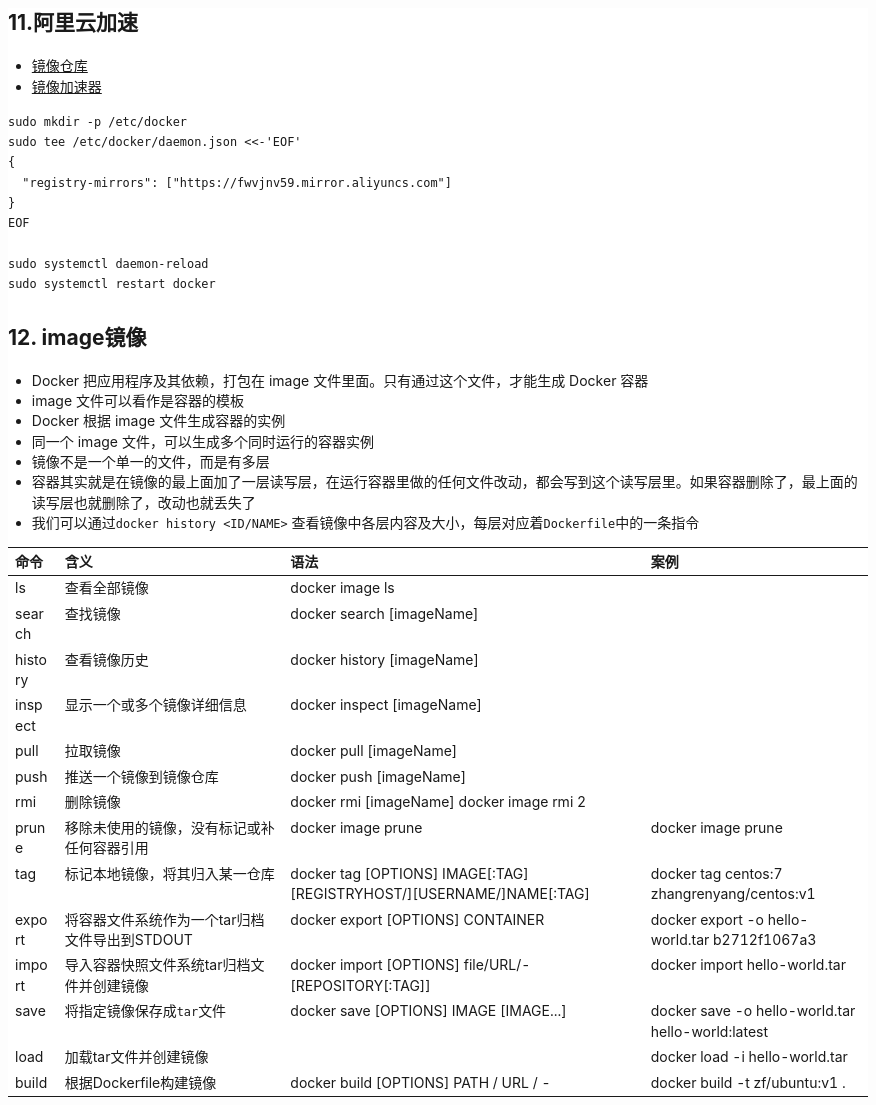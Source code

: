  ## 11.阿里云加速 

* [镜像仓库](https://dev.aliyun.com/search.html)
* [镜像加速器](https://cr.console.aliyun.com/cn-hangzhou/instances/mirrors)

```
sudo mkdir -p /etc/docker
sudo tee /etc/docker/daemon.json <<-'EOF'
{
  "registry-mirrors": ["https://fwvjnv59.mirror.aliyuncs.com"]
}
EOF
 
sudo systemctl daemon-reload
sudo systemctl restart docker
```

 ## 12\. image镜像 

* Docker 把应用程序及其依赖，打包在 image 文件里面。只有通过这个文件，才能生成 Docker 容器
* image 文件可以看作是容器的模板
* Docker 根据 image 文件生成容器的实例
* 同一个 image 文件，可以生成多个同时运行的容器实例
* 镜像不是一个单一的文件，而是有多层
* 容器其实就是在镜像的最上面加了一层读写层，在运行容器里做的任何文件改动，都会写到这个读写层里。如果容器删除了，最上面的读写层也就删除了，改动也就丢失了
* 我们可以通过`docker history <ID/NAME>` 查看镜像中各层内容及大小，每层对应着`Dockerfile`中的一条指令

|命令|含义|语法|案例|
|:---|:---|:---|:---|
|ls|查看全部镜像|docker image ls||
|search|查找镜像|docker search \[imageName\]||
|history|查看镜像历史|docker history \[imageName\]||
|inspect|显示一个或多个镜像详细信息|docker inspect \[imageName\]||
|pull|拉取镜像|docker pull \[imageName\]||
|push|推送一个镜像到镜像仓库|docker push \[imageName\]||
|rmi|删除镜像|docker rmi \[imageName\] docker image rmi 2||
|prune|移除未使用的镜像，没有标记或补任何容器引用|docker image prune|docker image prune|
|tag|标记本地镜像，将其归入某一仓库|docker tag \[OPTIONS\] IMAGE\[:TAG\] \[REGISTRYHOST/\]\[USERNAME/\]NAME\[:TAG\]|docker tag centos:7 zhangrenyang/centos:v1|
|export|将容器文件系统作为一个tar归档文件导出到STDOUT|docker export \[OPTIONS\] CONTAINER|docker export -o hello-world.tar b2712f1067a3|
|import|导入容器快照文件系统tar归档文件并创建镜像|docker import \[OPTIONS\] file/URL/- \[REPOSITORY\[:TAG\]\]|docker import hello-world.tar|
|save|将指定镜像保存成`tar`文件|docker save \[OPTIONS\] IMAGE \[IMAGE...\]|docker save -o hello-world.tar hello-world:latest|
|load|加载tar文件并创建镜像||docker load -i hello-world.tar|
|build|根据Dockerfile构建镜像|docker build \[OPTIONS\] PATH / URL / -|docker build -t zf/ubuntu:v1 .|
